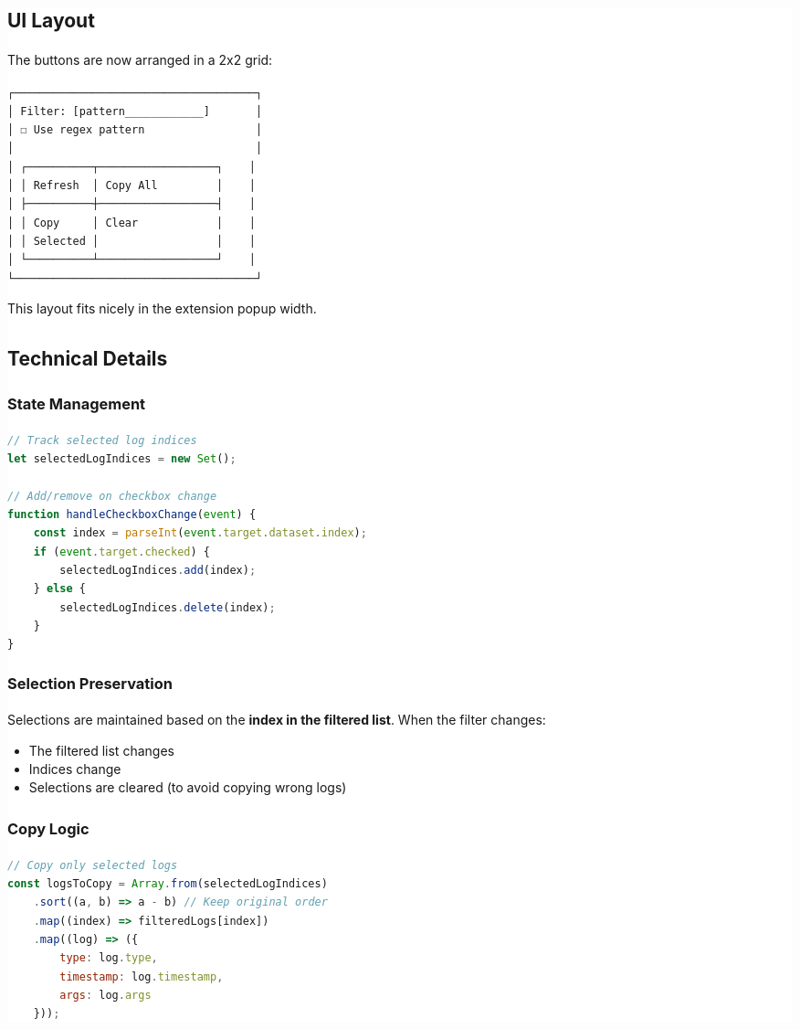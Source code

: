 ## UI Layout

The buttons are now arranged in a 2x2 grid:

```
┌─────────────────────────────────────┐
│ Filter: [pattern____________]       │
│ ☐ Use regex pattern                 │
│                                     │
│ ┌──────────┬──────────────────┐    │
│ │ Refresh  │ Copy All         │    │
│ ├──────────┼──────────────────┤    │
│ │ Copy     │ Clear            │    │
│ │ Selected │                  │    │
│ └──────────┴──────────────────┘    │
└─────────────────────────────────────┘
```

This layout fits nicely in the extension popup width.

## Technical Details

### State Management

```javascript
// Track selected log indices
let selectedLogIndices = new Set();

// Add/remove on checkbox change
function handleCheckboxChange(event) {
    const index = parseInt(event.target.dataset.index);
    if (event.target.checked) {
        selectedLogIndices.add(index);
    } else {
        selectedLogIndices.delete(index);
    }
}
```

### Selection Preservation

Selections are maintained based on the **index in the filtered list**. When the filter changes:

-   The filtered list changes
-   Indices change
-   Selections are cleared (to avoid copying wrong logs)

### Copy Logic

```javascript
// Copy only selected logs
const logsToCopy = Array.from(selectedLogIndices)
    .sort((a, b) => a - b) // Keep original order
    .map((index) => filteredLogs[index])
    .map((log) => ({
        type: log.type,
        timestamp: log.timestamp,
        args: log.args
    }));
```
